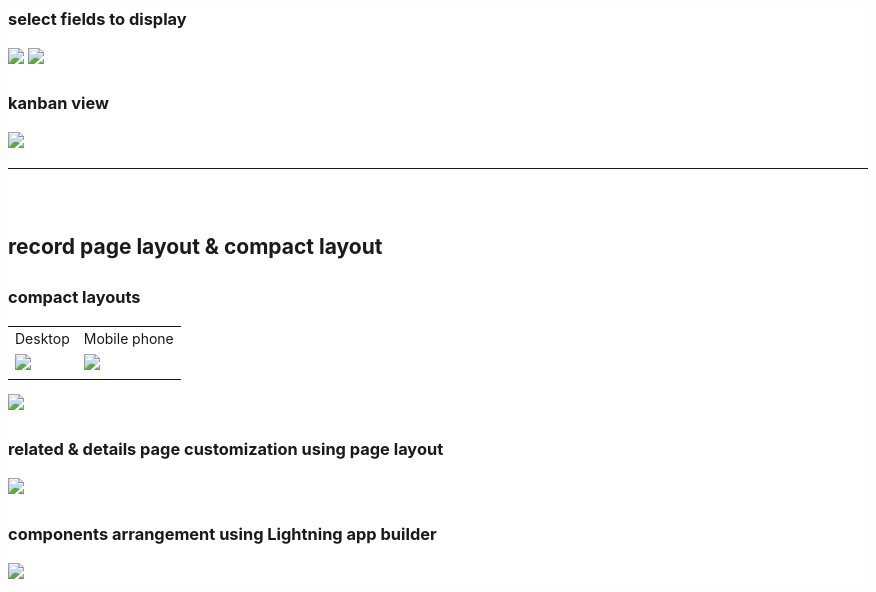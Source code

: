 ### select fields to display
<img src="https://user-images.githubusercontent.com/63545175/188559305-4426256c-7640-4315-a4ab-516e6ea9329d.png" width="720px">

<img src="https://user-images.githubusercontent.com/63545175/188560205-7a60f45f-e5c0-450d-b5c9-7ac2cc442a1f.png" width="480px">

### kanban view
<img src="https://user-images.githubusercontent.com/63545175/188627175-de2d43fb-86d7-42f8-b7b5-b545b661e31b.png" width="720px">


---

<br/>


## record page layout & compact layout

### compact layouts
<table>
<tr> 
<td>
Desktop
</td>
<td>
Mobile phone
</td>  
</tr>
<tr> 
<td>
<img src="https://user-images.githubusercontent.com/63545175/188560599-6a781555-ba3f-480a-b54c-30bcf30c6ea8.png" width="540px"> 
</td>
<td>
<img src="https://user-images.githubusercontent.com/63545175/188561023-79c64e4a-91b8-4fed-b379-50c79301c1f9.png" width="320px">
</td>  
</tr>
</table>

<img src="https://user-images.githubusercontent.com/63545175/188560891-aaffab0a-2e82-47bb-a825-590127eeacce.png" width="720px">

<br/>

### related & details page customization using page layout
<img src="https://user-images.githubusercontent.com/63545175/188566022-6a48832b-e06c-4aea-987c-e72f9edc40cf.png" width="720px">

<br/>

### components arrangement using Lightning app builder
<img src="https://user-images.githubusercontent.com/63545175/188562675-bc096f0b-d2f7-4407-b8bd-b08d18971526.png" width="720px">

